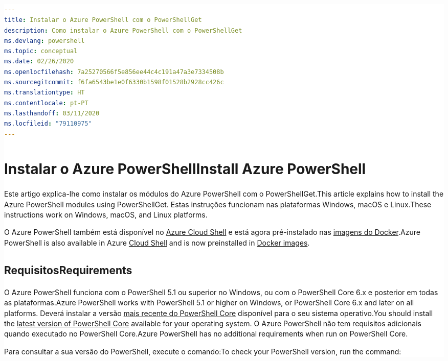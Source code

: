 ```yaml
---
title: Instalar o Azure PowerShell com o PowerShellGet
description: Como instalar o Azure PowerShell com o PowerShellGet
ms.devlang: powershell
ms.topic: conceptual
ms.date: 02/26/2020
ms.openlocfilehash: 7a25270566f5e856ee44c4c191a47a3e7334508b
ms.sourcegitcommit: f6fa6543be1e0f6330b1598f01528b2928cc426c
ms.translationtype: HT
ms.contentlocale: pt-PT
ms.lasthandoff: 03/11/2020
ms.locfileid: "79110975"
---
```

# <a name="install-azure-powershell"></a><span data-ttu-id="c0b5a-103">Instalar o Azure PowerShell</span><span class="sxs-lookup"><span data-stu-id="c0b5a-103">Install Azure PowerShell</span></span>

<span data-ttu-id="c0b5a-104">Este artigo explica-lhe como instalar os módulos do Azure PowerShell com o PowerShellGet.</span><span class="sxs-lookup"><span data-stu-id="c0b5a-104">This article explains how to install the Azure PowerShell modules using PowerShellGet.</span></span> <span data-ttu-id="c0b5a-105">Estas instruções funcionam nas plataformas Windows, macOS e Linux.</span><span class="sxs-lookup"><span data-stu-id="c0b5a-105">These instructions work on Windows, macOS, and Linux platforms.</span></span>

<span data-ttu-id="c0b5a-106">O Azure PowerShell também está disponível no [Azure Cloud Shell](/azure/cloud-shell/overview) e está agora pré-instalado nas [imagens do Docker](azureps-in-docker.md).</span><span class="sxs-lookup"><span data-stu-id="c0b5a-106">Azure PowerShell is also available in Azure [Cloud Shell](/azure/cloud-shell/overview) and is now preinstalled in [Docker images](azureps-in-docker.md).</span></span>

## <a name="requirements"></a><span data-ttu-id="c0b5a-107">Requisitos</span><span class="sxs-lookup"><span data-stu-id="c0b5a-107">Requirements</span></span>

<span data-ttu-id="c0b5a-108">O Azure PowerShell funciona com o PowerShell 5.1 ou superior no Windows, ou com o PowerShell Core 6.x e posterior em todas as plataformas.</span><span class="sxs-lookup"><span data-stu-id="c0b5a-108">Azure PowerShell works with PowerShell 5.1 or higher on Windows, or PowerShell Core 6.x and later on all platforms.</span></span> <span data-ttu-id="c0b5a-109">Deverá instalar a versão [mais recente do PowerShell Core](/powershell/scripting/install/installing-powershell#powershell-core) disponível para o seu sistema operativo.</span><span class="sxs-lookup"><span data-stu-id="c0b5a-109">You should install the [latest version of PowerShell Core](/powershell/scripting/install/installing-powershell#powershell-core) available for your operating system.</span></span> <span data-ttu-id="c0b5a-110">O Azure PowerShell não tem requisitos adicionais quando executado no PowerShell Core.</span><span class="sxs-lookup"><span data-stu-id="c0b5a-110">Azure PowerShell has no additional requirements when run on PowerShell Core.</span></span>

<span data-ttu-id="c0b5a-111">Para consultar a sua versão do PowerShell, execute o comando:</span><span class="sxs-lookup"><span data-stu-id="c0b5a-111">To check your PowerShell version, run the command:</span></span>
